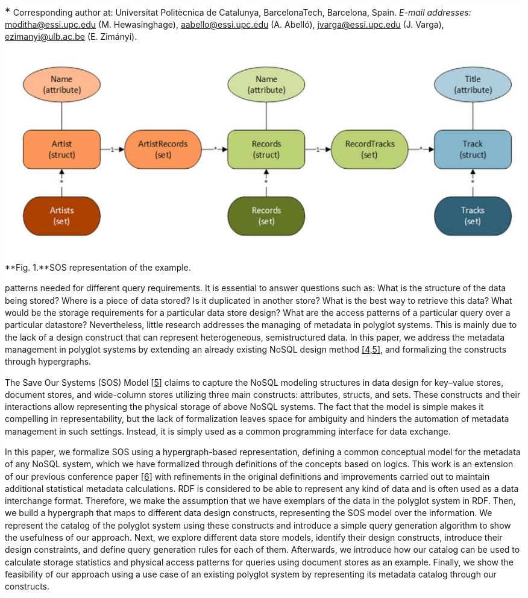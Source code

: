 <span id="page-0-2"></span><sup>∗</sup> Corresponding author at: Universitat Politècnica de Catalunya, BarcelonaTech, Barcelona, Spain.
*E-mail addresses:* [moditha@essi.upc.edu](mailto:moditha@essi.upc.edu) (M. Hewasinghage), [aabello@essi.upc.edu](mailto:aabello@essi.upc.edu) (A. Abelló), [jvarga@essi.upc.edu](mailto:jvarga@essi.upc.edu) (J. Varga), [ezimanyi@ulb.ac.be](mailto:ezimanyi@ulb.ac.be) (E. Zimányi).

![](_page_1_Figure_2.jpeg)


<span id="page-1-0"></span>**Fig. 1.**SOS representation of the example.

<span id="page-1-2"></span>patterns needed for different query requirements. It is essential to answer questions such as: What is the structure of the data being stored? Where is a piece of data stored? Is it duplicated in another store? What is the best way to retrieve this data? What would be the storage requirements for a particular data store design? What are the access patterns of a particular query over a particular datastore? Nevertheless, little research addresses the managing of metadata in polyglot systems. This is mainly due to the lack of a design construct that can represent heterogeneous, semistructured data. In this paper, we address the metadata management in polyglot systems by extending an already existing NoSQL design method [\[4,](#page-14-4)[5\]](#page-14-5), and formalizing the constructs through hypergraphs.

The Save Our Systems (SOS) Model [[5](#page-14-5)] claims to capture the NoSQL modeling structures in data design for key–value stores, document stores, and wide-column stores utilizing three main constructs: attributes, structs, and sets. These constructs and their interactions allow representing the physical storage of above NoSQL systems. The fact that the model is simple makes it compelling in representability, but the lack of formalization leaves space for ambiguity and hinders the automation of metadata management in such settings. Instead, it is simply used as a common programming interface for data exchange.

In this paper, we formalize SOS using a hypergraph-based representation, defining a common conceptual model for the metadata of any NoSQL system, which we have formalized through definitions of the concepts based on logics. This work is an extension of our previous conference paper [\[6\]](#page-14-6) with refinements in the original definitions and improvements carried out to maintain additional statistical metadata calculations. RDF is considered to be able to represent any kind of data and is often used as a data interchange format. Therefore, we make the assumption that we have exemplars of the data in the polyglot system in RDF. Then, we build a hypergraph that maps to different data design constructs, representing the SOS model over the information. We represent the catalog of the polyglot system using these constructs and introduce a simple query generation algorithm to show the usefulness of our approach. Next, we explore different data store models, identify their design constructs, introduce their design constraints, and define query generation rules for each of them. Afterwards, we introduce how our catalog can be used to calculate storage statistics and physical access patterns for queries using document stores as an example. Finally, we show the feasibility of our approach using a use case of an existing polyglot system by representing its metadata catalog through our constructs.
